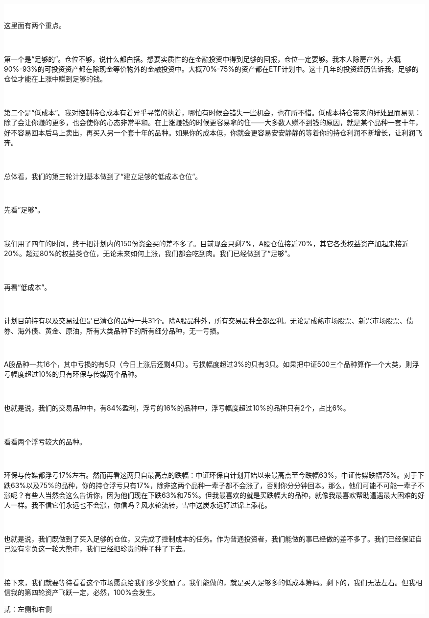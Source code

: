 &nbsp;

这里面有两个重点。

&nbsp;

第一个是“足够的”。仓位不够，说什么都白搭。想要实质性的在金融投资中得到足够的回报，仓位一定要够。我本人除房产外，大概90%-93%的可投资资产都在除现金等价物外的金融投资中。大概70%-75%的资产都在ETF计划中。这十几年的投资经历告诉我，足够的仓位才能在上涨中赚到足够的钱。

&nbsp;

第二个是“低成本”。我对控制持仓成本有着异乎寻常的执着，哪怕有时候会错失一些机会，也在所不惜。低成本持仓带来的好处显而易见：除了会让你赚的更多，也会使你的心态非常平和。在上涨赚钱的时候更容易拿的住——大多数人赚不到钱的原因，就是某个品种一套十年，好不容易回本后马上卖出，再买入另一个套十年的品种。如果你的成本低，你就会更容易安安静静的等着你的持仓利润不断增长，让利润飞奔。

&nbsp;

总体看，我们的第三轮计划基本做到了“建立足够的低成本仓位”。

&nbsp;

先看“足够”。

&nbsp;

我们用了四年的时间，终于把计划内的150份资金买的差不多了。目前现金只剩7%，A股仓位接近70%，其它各类权益资产加起来接近20%。超过80%的权益类仓位，无论未来如何上涨，我们都会吃到肉。我们已经做到了“足够”。

&nbsp;

再看“低成本”。

&nbsp;

计划目前持有以及交易过但是已清仓的品种一共31个。除A股品种外，所有交易品种全都盈利。无论是成熟市场股票、新兴市场股票、债券、海外债、黄金、原油，所有大类品种下的所有细分品种，无一亏损。

&nbsp;

A股品种一共16个，其中亏损的有5只（今日上涨后还剩4只）。亏损幅度超过3%的只有3只。如果把中证500三个品种算作一个大类，则浮亏幅度超过10%的只有环保与传媒两个品种。

&nbsp;

也就是说，我们的交易品种中，有84%盈利，浮亏的16%的品种中，浮亏幅度超过10%的品种只有2个，占比6%。

&nbsp;

看看两个浮亏较大的品种。

&nbsp;

环保与传媒都浮亏17%左右。然而再看这两只自最高点的跌幅：中证环保自计划开始以来最高点至今跌幅63%，中证传媒跌幅75%。对于下跌63%以及75%的品种，你的持仓浮亏只有17%，除非这两个品种一辈子都不会涨了，否则你分分钟回本。那么，他们可能不可能一辈子不涨呢？有些人当然会这么告诉你，因为他们现在下跌63%和75%。但我最喜欢的就是买跌幅大的品种，就像我最喜欢帮助遭遇最大困难的好人一样。我不信它们永远也不会涨，你信吗？风水轮流转，雪中送炭永远好过锦上添花。

&nbsp;

也就是说，我们既做到了买入足够的仓位，又完成了控制成本的任务。作为普通投资者，我们能做的事已经做的差不多了。我们已经保证自己没有辜负这一轮大熊市，我们已经把珍贵的种子种了下去。

&nbsp;

接下来，我们就要等待看看这个市场愿意给我们多少奖励了。我们能做的，就是买入足够多的低成本筹码。剩下的，我们无法左右。但我相信我的第四轮资产飞跃一定，必然，100%会发生。



贰：左侧和右侧
